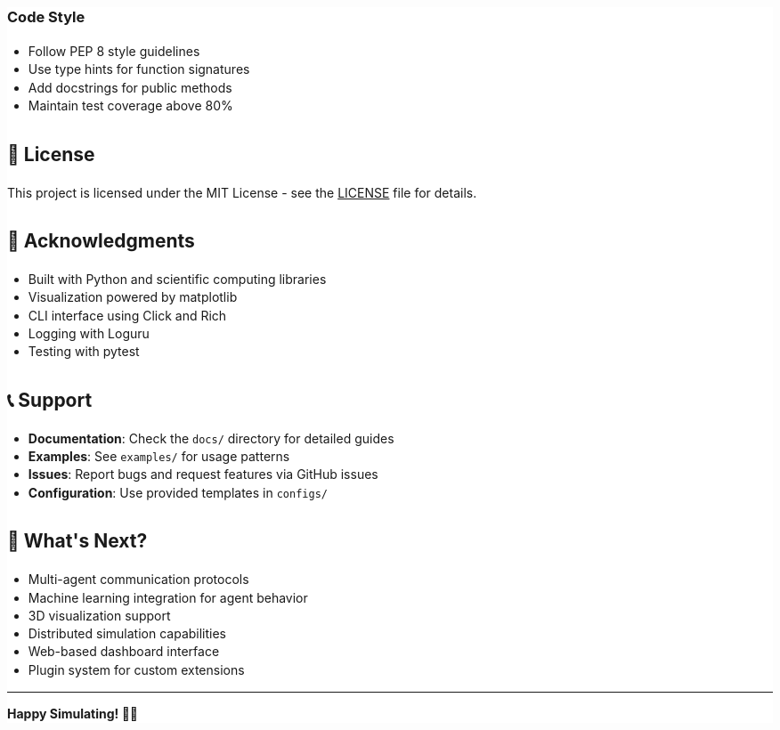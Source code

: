 ### Code Style
- Follow PEP 8 style guidelines
- Use type hints for function signatures
- Add docstrings for public methods
- Maintain test coverage above 80%

## 📝 License

This project is licensed under the MIT License - see the [LICENSE](LICENSE) file for details.

## 🙏 Acknowledgments

- Built with Python and scientific computing libraries
- Visualization powered by matplotlib
- CLI interface using Click and Rich
- Logging with Loguru
- Testing with pytest

## 📞 Support

- **Documentation**: Check the `docs/` directory for detailed guides
- **Examples**: See `examples/` for usage patterns
- **Issues**: Report bugs and request features via GitHub issues
- **Configuration**: Use provided templates in `configs/`

## 🚀 What's Next?

- Multi-agent communication protocols
- Machine learning integration for agent behavior
- 3D visualization support
- Distributed simulation capabilities
- Web-based dashboard interface
- Plugin system for custom extensions

---

**Happy Simulating! 🤖✨**